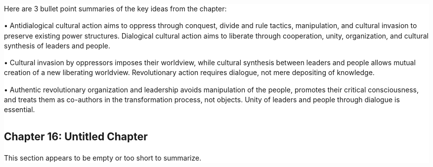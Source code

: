 Here are 3 bullet point summaries of the key ideas from the chapter:

• Antidialogical cultural action aims to oppress through conquest, divide and rule tactics, manipulation, and cultural invasion to preserve existing power structures. Dialogical cultural action aims to liberate through cooperation, unity, organization, and cultural synthesis of leaders and people.

• Cultural invasion by oppressors imposes their worldview, while cultural synthesis between leaders and people allows mutual creation of a new liberating worldview. Revolutionary action requires dialogue, not mere depositing of knowledge.

• Authentic revolutionary organization and leadership avoids manipulation of the people, promotes their critical consciousness, and treats them as co-authors in the transformation process, not objects. Unity of leaders and people through dialogue is essential.
## Chapter 16: Untitled Chapter

This section appears to be empty or too short to summarize.
